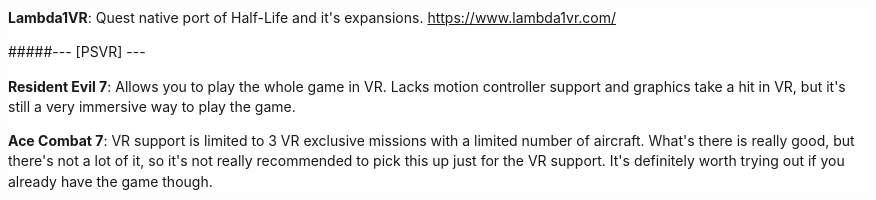 **Lambda1VR**: Quest native port of Half-Life and it's expansions.
https://www.lambda1vr.com/
 
 
 
 #####--- [PSVR] ---
 
**Resident Evil 7**: Allows you to play the whole game in VR. Lacks motion controller support and graphics take a hit in VR, but it's still a very immersive way to play the game.
 
**Ace Combat 7**: VR support is limited to 3 VR exclusive missions with a limited number of aircraft. What's there is really good, but there's not a lot of it, so it's not really recommended to pick this up just for the VR support. It's definitely worth trying out if you already have the game though.
